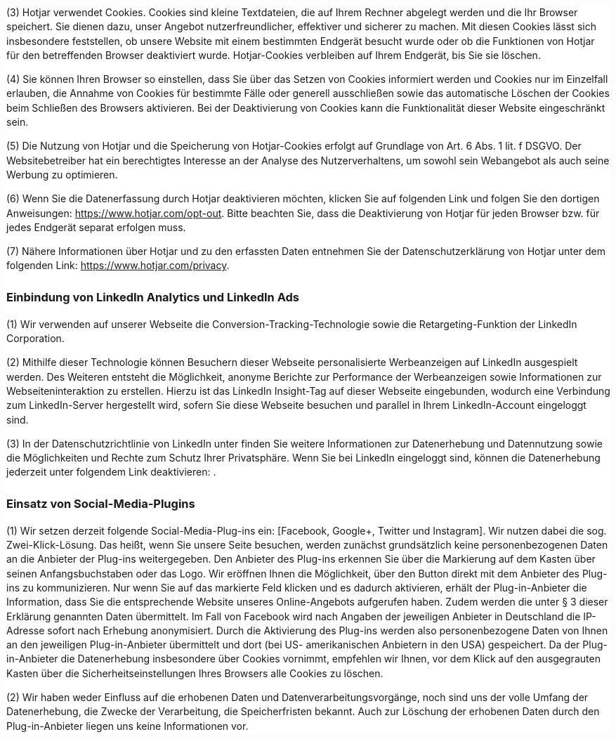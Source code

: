 (3) Hotjar verwendet Cookies. Cookies sind kleine Textdateien, die auf Ihrem Rechner abgelegt werden und die Ihr Browser speichert. Sie dienen dazu, unser Angebot nutzerfreundlicher, effektiver und sicherer zu machen. Mit diesen Cookies lässt sich insbesondere feststellen, ob unsere Website mit einem bestimmten Endgerät besucht wurde oder ob die Funktionen von Hotjar für den betreffenden Browser deaktiviert wurde. Hotjar-Cookies verbleiben auf Ihrem Endgerät, bis Sie sie löschen.

(4) Sie können Ihren Browser so einstellen, dass Sie über das Setzen von Cookies informiert werden und Cookies nur im Einzelfall erlauben, die Annahme von Cookies für bestimmte Fälle oder generell ausschließen sowie das automatische Löschen der Cookies beim Schließen des Browsers aktivieren. Bei der Deaktivierung von Cookies kann die Funktionalität dieser Website eingeschränkt sein.

(5) Die Nutzung von Hotjar und die Speicherung von Hotjar-Cookies erfolgt auf Grundlage von Art. 6 Abs. 1 lit. f DSGVO. Der Websitebetreiber hat ein berechtigtes Interesse an der Analyse des Nutzerverhaltens, um sowohl sein Webangebot als auch seine Werbung zu optimieren.

(6) Wenn Sie die Datenerfassung durch Hotjar deaktivieren möchten, klicken Sie auf folgenden Link und folgen Sie den dortigen Anweisungen: https://www.hotjar.com/opt-out. Bitte beachten Sie, dass die Deaktivierung von Hotjar für jeden Browser bzw. für jedes Endgerät separat erfolgen muss.

(7) Nähere Informationen über Hotjar und zu den erfassten Daten entnehmen Sie der Datenschutzerklärung von Hotjar unter dem folgenden Link: https://www.hotjar.com/privacy.

### Einbindung von LinkedIn Analytics und LinkedIn Ads

(1) Wir verwenden auf unserer Webseite die Conversion-Tracking-Technologie sowie die Retargeting-Funktion der LinkedIn Corporation.

(2) Mithilfe dieser Technologie können Besuchern dieser Webseite personalisierte Werbeanzeigen auf LinkedIn ausgespielt werden. Des Weiteren entsteht die Möglichkeit, anonyme Berichte zur Performance der Werbeanzeigen sowie Informationen zur Webseiteninteraktion zu erstellen. Hierzu ist das LinkedIn Insight-Tag auf dieser Webseite eingebunden, wodurch eine Verbindung zum LinkedIn-Server hergestellt wird, sofern Sie diese Webseite besuchen und parallel in Ihrem LinkedIn-Account eingeloggt sind.

(3) In der Datenschutzrichtlinie von LinkedIn unter finden Sie weitere Informationen zur Datenerhebung und Datennutzung sowie die Möglichkeiten und Rechte zum Schutz Ihrer Privatsphäre. Wenn Sie bei LinkedIn eingeloggt sind, können die Datenerhebung jederzeit unter folgendem Link deaktivieren: .

### Einsatz von Social-Media-Plugins

(1) Wir setzen derzeit folgende Social-Media-Plug-ins ein: [Facebook, Google+, Twitter und Instagram]. Wir nutzen dabei die sog. Zwei-Klick-Lösung. Das heißt, wenn Sie unsere Seite besuchen, werden zunächst grundsätzlich keine personenbezogenen Daten an die Anbieter der Plug-ins weitergegeben. Den Anbieter des Plug-ins erkennen Sie über die Markierung auf dem Kasten über seinen Anfangsbuchstaben oder das Logo. Wir eröffnen Ihnen die Möglichkeit, über den Button direkt mit dem Anbieter des Plug-ins zu kommunizieren. Nur wenn Sie auf das markierte Feld klicken und es dadurch aktivieren, erhält der Plug-in-Anbieter die Information, dass Sie die entsprechende Website unseres Online-Angebots aufgerufen haben. Zudem werden die unter § 3 dieser Erklärung genannten Daten übermittelt. Im Fall von Facebook wird nach Angaben der jeweiligen Anbieter in Deutschland die IP-Adresse sofort nach Erhebung anonymisiert. Durch die Aktivierung des Plug-ins werden also personenbezogene Daten von Ihnen an den jeweiligen Plug-in-Anbieter übermittelt und dort (bei US- amerikanischen Anbietern in den USA) gespeichert. Da der Plug-in-Anbieter die Datenerhebung insbesondere über Cookies vornimmt, empfehlen wir Ihnen, vor dem Klick auf den ausgegrauten Kasten über die Sicherheitseinstellungen Ihres Browsers alle Cookies zu löschen.

(2) Wir haben weder Einfluss auf die erhobenen Daten und Datenverarbeitungsvorgänge, noch sind uns der volle Umfang der Datenerhebung, die Zwecke der Verarbeitung, die Speicherfristen bekannt. Auch zur Löschung der erhobenen Daten durch den Plug-in-Anbieter liegen uns keine Informationen vor.

